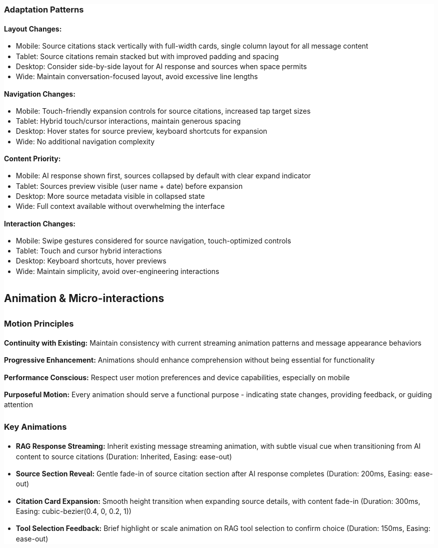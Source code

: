 ### Adaptation Patterns

**Layout Changes:**
- Mobile: Source citations stack vertically with full-width cards, single column layout for all message content
- Tablet: Source citations remain stacked but with improved padding and spacing
- Desktop: Consider side-by-side layout for AI response and sources when space permits
- Wide: Maintain conversation-focused layout, avoid excessive line lengths

**Navigation Changes:**
- Mobile: Touch-friendly expansion controls for source citations, increased tap target sizes
- Tablet: Hybrid touch/cursor interactions, maintain generous spacing
- Desktop: Hover states for source preview, keyboard shortcuts for expansion
- Wide: No additional navigation complexity

**Content Priority:**
- Mobile: AI response shown first, sources collapsed by default with clear expand indicator
- Tablet: Sources preview visible (user name + date) before expansion
- Desktop: More source metadata visible in collapsed state
- Wide: Full context available without overwhelming the interface

**Interaction Changes:**
- Mobile: Swipe gestures considered for source navigation, touch-optimized controls
- Tablet: Touch and cursor hybrid interactions
- Desktop: Keyboard shortcuts, hover previews
- Wide: Maintain simplicity, avoid over-engineering interactions

## Animation & Micro-interactions

### Motion Principles

**Continuity with Existing:** Maintain consistency with current streaming animation patterns and message appearance behaviors

**Progressive Enhancement:** Animations should enhance comprehension without being essential for functionality

**Performance Conscious:** Respect user motion preferences and device capabilities, especially on mobile

**Purposeful Motion:** Every animation should serve a functional purpose - indicating state changes, providing feedback, or guiding attention

### Key Animations

- **RAG Response Streaming:** Inherit existing message streaming animation, with subtle visual cue when transitioning from AI content to source citations (Duration: Inherited, Easing: ease-out)

- **Source Section Reveal:** Gentle fade-in of source citation section after AI response completes (Duration: 200ms, Easing: ease-out)

- **Citation Card Expansion:** Smooth height transition when expanding source details, with content fade-in (Duration: 300ms, Easing: cubic-bezier(0.4, 0, 0.2, 1))

- **Tool Selection Feedback:** Brief highlight or scale animation on RAG tool selection to confirm choice (Duration: 150ms, Easing: ease-out)
